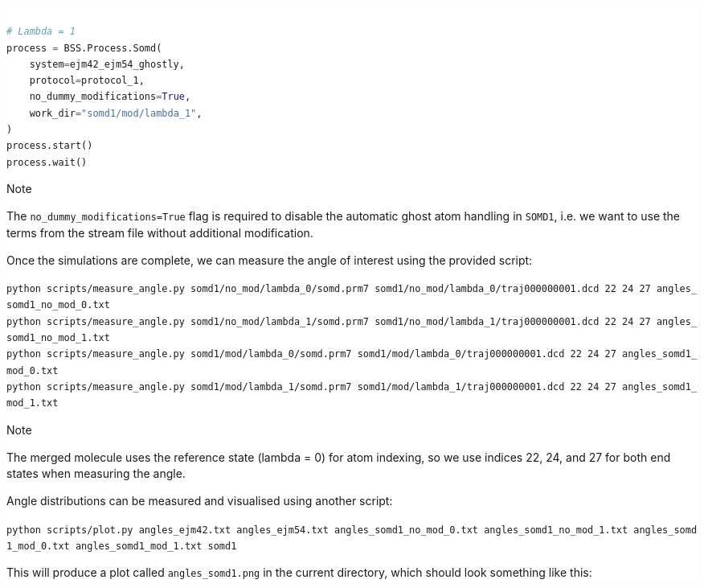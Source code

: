 ```python

# Lambda = 1
process = BSS.Process.Somd(
    system=ejm42_ejm54_ghostly,
    protocol=protocol_1,
    no_dummy_modifications=True,
    work_dir="somd1/mod/lambda_1",
)
process.start()
process.wait()
```

> [!NOTE]
> The `no_dummy_modifications=True` flag is required to disable the automatic
> ghost atom handling in `SOMD1`, i.e. we want to use the terms from the
> stream file without additional modification.

Once the simulations are complete, we can measure the angle of interest
using the provided script:

```bash
python scripts/measure_angle.py somd1/no_mod/lambda_0/somd.prm7 somd1/no_mod/lambda_0/traj000000001.dcd 22 24 27 angles_somd1_no_mod_0.txt
python scripts/measure_angle.py somd1/no_mod/lambda_1/somd.prm7 somd1/no_mod/lambda_1/traj000000001.dcd 22 24 27 angles_somd1_no_mod_1.txt
python scripts/measure_angle.py somd1/mod/lambda_0/somd.prm7 somd1/mod/lambda_0/traj000000001.dcd 22 24 27 angles_somd1_mod_0.txt
python scripts/measure_angle.py somd1/mod/lambda_1/somd.prm7 somd1/mod/lambda_1/traj000000001.dcd 22 24 27 angles_somd1_mod_1.txt
```

> [!NOTE]
> The merged molecule uses the reference state (lambda = 0) for atom indexing,
> so we use indices 22, 24, and 27 for both end states when measuring the angle.

Angle distributions can be measured and visualised using another script:

```bash
python scripts/plot.py angles_ejm42.txt angles_ejm54.txt angles_somd1_no_mod_0.txt angles_somd1_no_mod_1.txt angles_somd1_mod_0.txt angles_somd1_mod_1.txt somd1
```

This will produce a plot called `angles_somd1.png` in the current directory, which
should look something like this:
